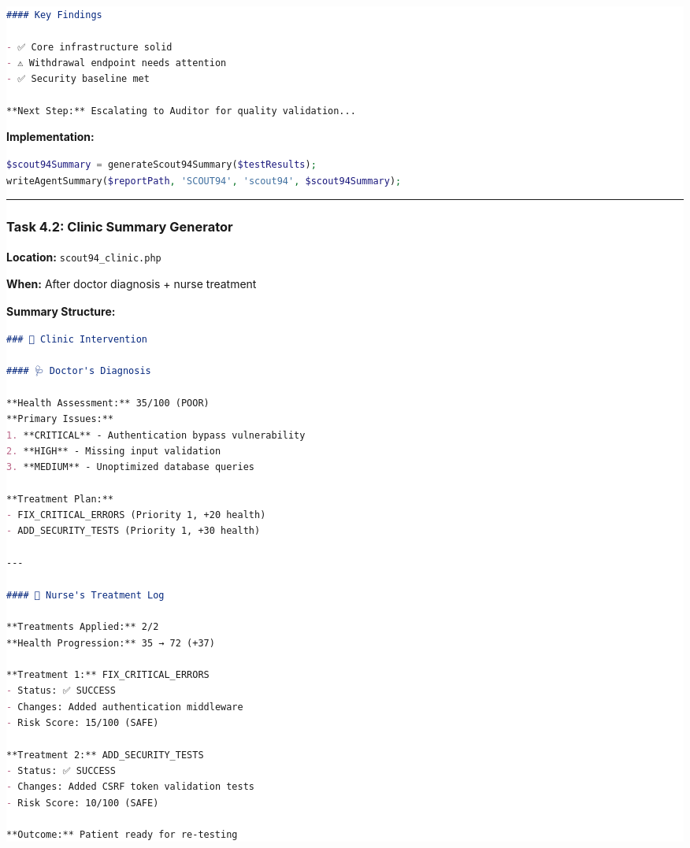 ```markdown
#### Key Findings

- ✅ Core infrastructure solid
- ⚠️ Withdrawal endpoint needs attention
- ✅ Security baseline met

**Next Step:** Escalating to Auditor for quality validation...
```

**Implementation:**
```php
$scout94Summary = generateScout94Summary($testResults);
writeAgentSummary($reportPath, 'SCOUT94', 'scout94', $scout94Summary);
```

---

### **Task 4.2: Clinic Summary Generator**
**Location:** `scout94_clinic.php`

**When:** After doctor diagnosis + nurse treatment

**Summary Structure:**
```markdown
### 🏥 Clinic Intervention

#### 🩺 Doctor's Diagnosis

**Health Assessment:** 35/100 (POOR)  
**Primary Issues:**
1. **CRITICAL** - Authentication bypass vulnerability
2. **HIGH** - Missing input validation
3. **MEDIUM** - Unoptimized database queries

**Treatment Plan:**
- FIX_CRITICAL_ERRORS (Priority 1, +20 health)
- ADD_SECURITY_TESTS (Priority 1, +30 health)

---

#### 💉 Nurse's Treatment Log

**Treatments Applied:** 2/2  
**Health Progression:** 35 → 72 (+37)

**Treatment 1:** FIX_CRITICAL_ERRORS
- Status: ✅ SUCCESS
- Changes: Added authentication middleware
- Risk Score: 15/100 (SAFE)

**Treatment 2:** ADD_SECURITY_TESTS
- Status: ✅ SUCCESS  
- Changes: Added CSRF token validation tests
- Risk Score: 10/100 (SAFE)

**Outcome:** Patient ready for re-testing
```
